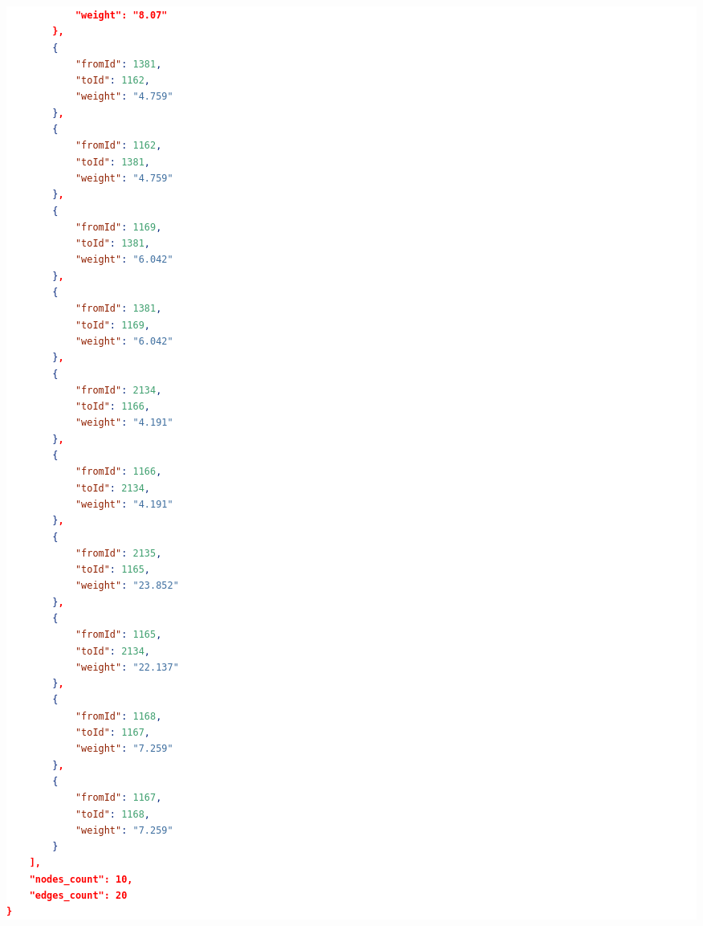 ```json
            "weight": "8.07"
        },
        {
            "fromId": 1381,
            "toId": 1162,
            "weight": "4.759"
        },
        {
            "fromId": 1162,
            "toId": 1381,
            "weight": "4.759"
        },
        {
            "fromId": 1169,
            "toId": 1381,
            "weight": "6.042"
        },
        {
            "fromId": 1381,
            "toId": 1169,
            "weight": "6.042"
        },
        {
            "fromId": 2134,
            "toId": 1166,
            "weight": "4.191"
        },
        {
            "fromId": 1166,
            "toId": 2134,
            "weight": "4.191"
        },
        {
            "fromId": 2135,
            "toId": 1165,
            "weight": "23.852"
        },
        {
            "fromId": 1165,
            "toId": 2134,
            "weight": "22.137"
        },
        {
            "fromId": 1168,
            "toId": 1167,
            "weight": "7.259"
        },
        {
            "fromId": 1167,
            "toId": 1168,
            "weight": "7.259"
        }
    ],
    "nodes_count": 10,
    "edges_count": 20
}
```
